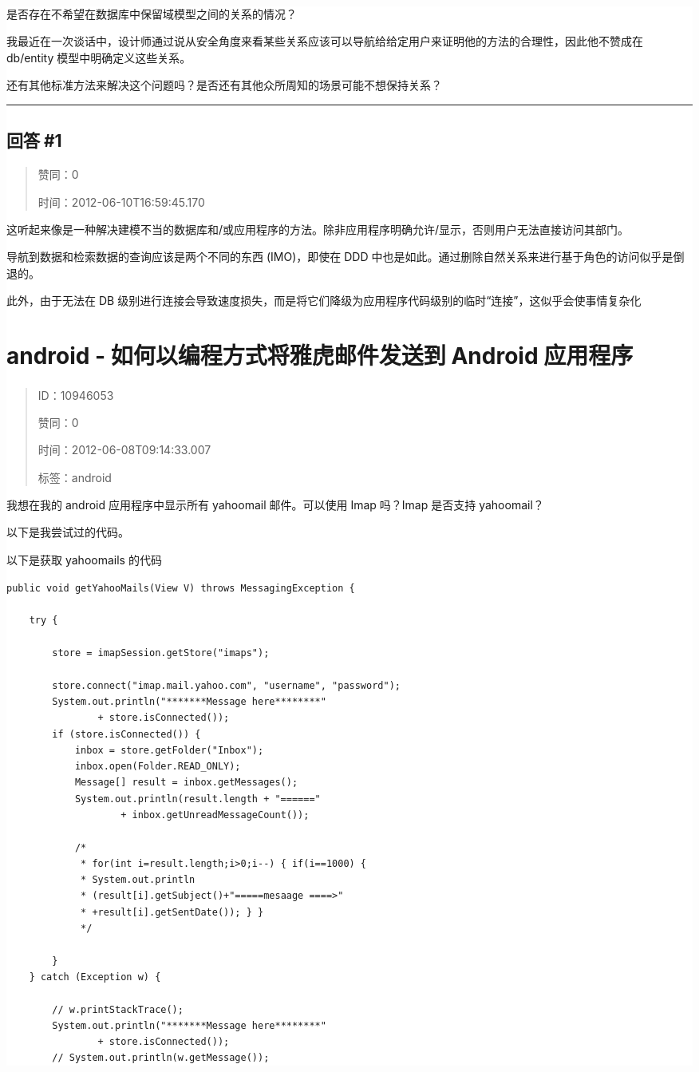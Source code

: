 是否存在不希望在数据库中保留域模型之间的关系的情况？

我最近在一次谈话中，设计师通过说从安全角度来看某些关系应该可以导航给给定用户来证明他的方法的合理性，因此他不赞成在 db/entity 模型中明确定义这些关系。

还有其他标准方法来解决这个问题吗？是否还有其他众所周知的场景可能不想保持关系？

* * *

## 回答 #1

> 赞同：0
> 
> 时间：2012-06-10T16:59:45.170

这听起来像是一种解决建模不当的数据库和/或应用程序的方法。除非应用程序明确允许/显示，否则用户无法直接访问其部门。

导航到数据和检索数据的查询应该是两个不同的东西 (IMO)，即使在 DDD 中也是如此。通过删除自然关系来进行基于角色的访问似乎是倒退的。

此外，由于无法在 DB 级别进行连接会导致速度损失，而是将它们降级为应用程序代码级别的临时“连接”，这似乎会使事情复杂化

# android - 如何以编程方式将雅虎邮件发送到 Android 应用程序

> ID：10946053
> 
> 赞同：0
> 
> 时间：2012-06-08T09:14:33.007
> 
> 标签：android

我想在我的 android 应用程序中显示所有 yahoomail 邮件。可以使用 Imap 吗？Imap 是否支持 yahoomail？

以下是我尝试过的代码。

以下是获取 yahoomails 的代码

```
public void getYahooMails(View V) throws MessagingException {

    try {

        store = imapSession.getStore("imaps");

        store.connect("imap.mail.yahoo.com", "username", "password");
        System.out.println("*******Message here********"
                + store.isConnected());
        if (store.isConnected()) {
            inbox = store.getFolder("Inbox");
            inbox.open(Folder.READ_ONLY);
            Message[] result = inbox.getMessages();
            System.out.println(result.length + "======"
                    + inbox.getUnreadMessageCount());

            /*
             * for(int i=result.length;i>0;i--) { if(i==1000) {
             * System.out.println
             * (result[i].getSubject()+"=====mesaage ====>"
             * +result[i].getSentDate()); } }
             */

        }
    } catch (Exception w) {

        // w.printStackTrace();
        System.out.println("*******Message here********"
                + store.isConnected());
        // System.out.println(w.getMessage());
```